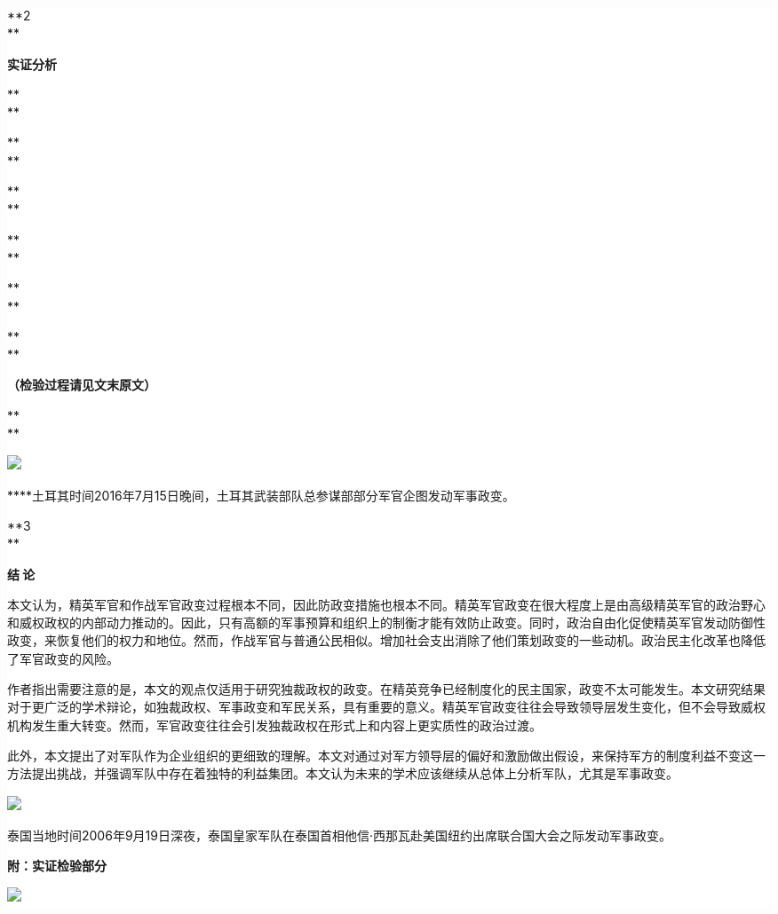   

 **2  
**

 **实证分析**

 **  
**

 **  
**

 **  
**

 **  
**

 **  
**

 **  
**

 **（检验过程请见文末原文）**

 **  
**

![](/images/3174/6.jpeg)

 ****土耳其时间2016年7月15日晚间，土耳其武装部队总参谋部部分军官企图发动军事政变。

  

 **3  
**

  

 **结 论**

  

本文认为，精英军官和作战军官政变过程根本不同，因此防政变措施也根本不同。精英军官政变在很大程度上是由高级精英军官的政治野心和威权政权的内部动力推动的。因此，只有高额的军事预算和组织上的制衡才能有效防止政变。同时，政治自由化促使精英军官发动防御性政变，来恢复他们的权力和地位。然而，作战军官与普通公民相似。增加社会支出消除了他们策划政变的一些动机。政治民主化改革也降低了军官政变的风险。

作者指出需要注意的是，本文的观点仅适用于研究独裁政权的政变。在精英竞争已经制度化的民主国家，政变不太可能发生。本文研究结果对于更广泛的学术辩论，如独裁政权、军事政变和军民关系，具有重要的意义。精英军官政变往往会导致领导层发生变化，但不会导致威权机构发生重大转变。然而，军官政变往往会引发独裁政权在形式上和内容上更实质性的政治过渡。

此外，本文提出了对军队作为企业组织的更细致的理解。本文对通过对军方领导层的偏好和激励做出假设，来保持军方的制度利益不变这一方法提出挑战，并强调军队中存在着独特的利益集团。本文认为未来的学术应该继续从总体上分析军队，尤其是军事政变。

![](/images/3174/7.jpeg)

泰国当地时间2006年9月19日深夜，泰国皇家军队在泰国首相他信·西那瓦赴美国纽约出席联合国大会之际发动军事政变。  

  

 **附：实证检验部分**

![](/images/3174/8.png)
